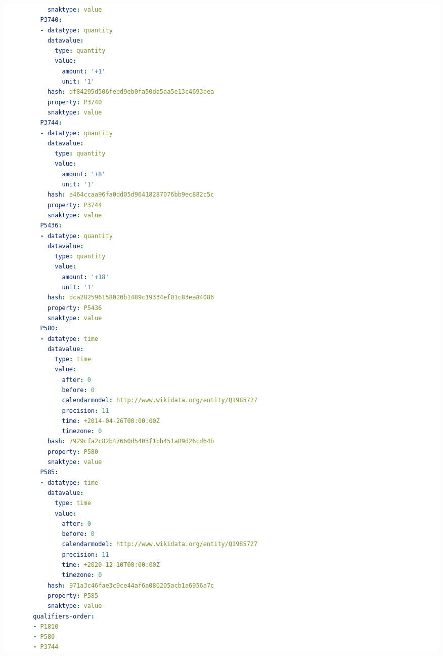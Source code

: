 ```yaml
            snaktype: value
          P3740:
          - datatype: quantity
            datavalue:
              type: quantity
              value:
                amount: '+1'
                unit: '1'
            hash: df84295d506feed9eb0fa50da5aa5e13c4693bea
            property: P3740
            snaktype: value
          P3744:
          - datatype: quantity
            datavalue:
              type: quantity
              value:
                amount: '+8'
                unit: '1'
            hash: a464ccaa96fa0dd05d96418287076bb9ec882c5c
            property: P3744
            snaktype: value
          P5436:
          - datatype: quantity
            datavalue:
              type: quantity
              value:
                amount: '+18'
                unit: '1'
            hash: dca282596158020b1489c19334ef01c83ea84086
            property: P5436
            snaktype: value
          P580:
          - datatype: time
            datavalue:
              type: time
              value:
                after: 0
                before: 0
                calendarmodel: http://www.wikidata.org/entity/Q1985727
                precision: 11
                time: +2014-04-26T00:00:00Z
                timezone: 0
            hash: 7929cfa2c82b47660d5403f1bb451a89d26cd64b
            property: P580
            snaktype: value
          P585:
          - datatype: time
            datavalue:
              type: time
              value:
                after: 0
                before: 0
                calendarmodel: http://www.wikidata.org/entity/Q1985727
                precision: 11
                time: +2020-12-10T00:00:00Z
                timezone: 0
            hash: 971a3c46fae3c9ce44af6a080205acb1a6956a7c
            property: P585
            snaktype: value
        qualifiers-order:
        - P1810
        - P580
        - P3744
```
